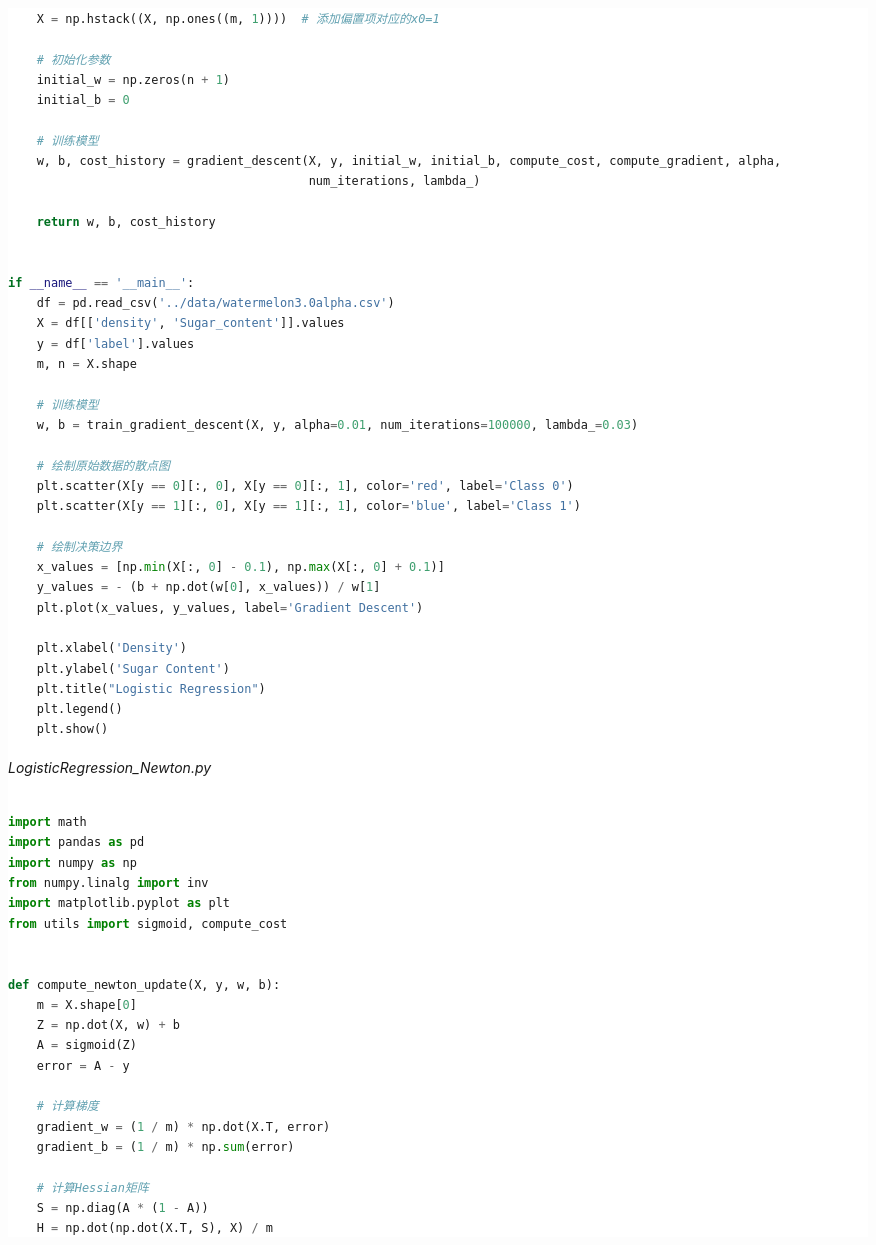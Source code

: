 ```python
    X = np.hstack((X, np.ones((m, 1))))  # 添加偏置项对应的x0=1

    # 初始化参数
    initial_w = np.zeros(n + 1)
    initial_b = 0

    # 训练模型
    w, b, cost_history = gradient_descent(X, y, initial_w, initial_b, compute_cost, compute_gradient, alpha,
                                          num_iterations, lambda_)

    return w, b, cost_history


if __name__ == '__main__':
    df = pd.read_csv('../data/watermelon3.0alpha.csv')
    X = df[['density', 'Sugar_content']].values
    y = df['label'].values
    m, n = X.shape

    # 训练模型
    w, b = train_gradient_descent(X, y, alpha=0.01, num_iterations=100000, lambda_=0.03)

    # 绘制原始数据的散点图
    plt.scatter(X[y == 0][:, 0], X[y == 0][:, 1], color='red', label='Class 0')
    plt.scatter(X[y == 1][:, 0], X[y == 1][:, 1], color='blue', label='Class 1')

    # 绘制决策边界
    x_values = [np.min(X[:, 0] - 0.1), np.max(X[:, 0] + 0.1)]
    y_values = - (b + np.dot(w[0], x_values)) / w[1]
    plt.plot(x_values, y_values, label='Gradient Descent')

    plt.xlabel('Density')
    plt.ylabel('Sugar Content')
    plt.title("Logistic Regression")
    plt.legend()
    plt.show()
```

###### LogisticRegression_Newton.py

```python
import math
import pandas as pd
import numpy as np
from numpy.linalg import inv
import matplotlib.pyplot as plt
from utils import sigmoid, compute_cost


def compute_newton_update(X, y, w, b):
    m = X.shape[0]
    Z = np.dot(X, w) + b
    A = sigmoid(Z)
    error = A - y

    # 计算梯度
    gradient_w = (1 / m) * np.dot(X.T, error)
    gradient_b = (1 / m) * np.sum(error)

    # 计算Hessian矩阵
    S = np.diag(A * (1 - A))
    H = np.dot(np.dot(X.T, S), X) / m

```